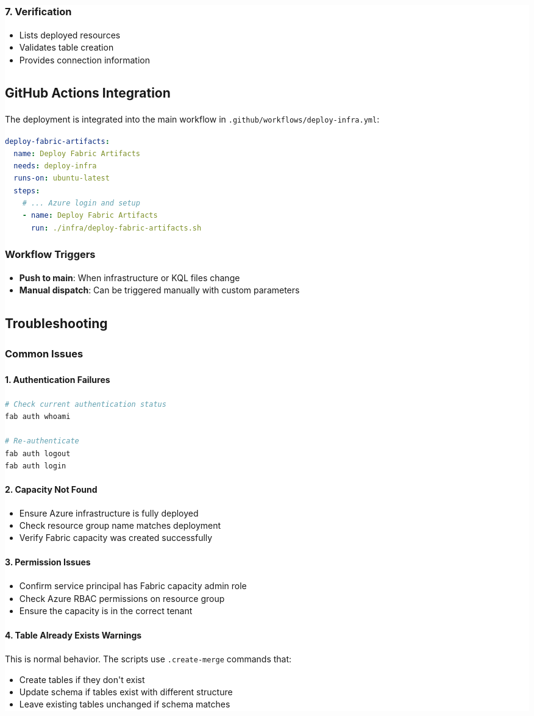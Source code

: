### 7. Verification
- Lists deployed resources
- Validates table creation
- Provides connection information

## GitHub Actions Integration

The deployment is integrated into the main workflow in `.github/workflows/deploy-infra.yml`:

```yaml
deploy-fabric-artifacts:
  name: Deploy Fabric Artifacts
  needs: deploy-infra
  runs-on: ubuntu-latest
  steps:
    # ... Azure login and setup
    - name: Deploy Fabric Artifacts
      run: ./infra/deploy-fabric-artifacts.sh
```

### Workflow Triggers
- **Push to main**: When infrastructure or KQL files change
- **Manual dispatch**: Can be triggered manually with custom parameters

## Troubleshooting

### Common Issues

#### 1. Authentication Failures
```bash
# Check current authentication status
fab auth whoami

# Re-authenticate
fab auth logout
fab auth login
```

#### 2. Capacity Not Found
- Ensure Azure infrastructure is fully deployed
- Check resource group name matches deployment
- Verify Fabric capacity was created successfully

#### 3. Permission Issues
- Confirm service principal has Fabric capacity admin role
- Check Azure RBAC permissions on resource group
- Ensure the capacity is in the correct tenant

#### 4. Table Already Exists Warnings
This is normal behavior. The scripts use `.create-merge` commands that:
- Create tables if they don't exist
- Update schema if tables exist with different structure
- Leave existing tables unchanged if schema matches
